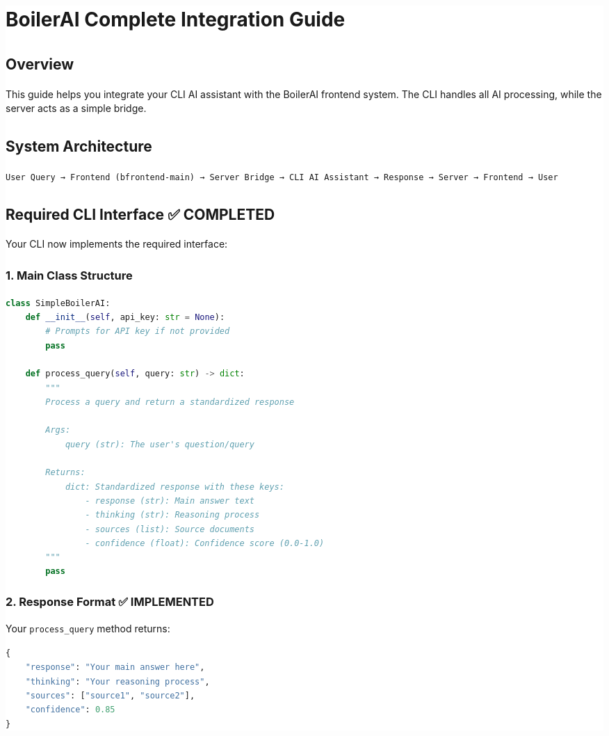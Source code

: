 # BoilerAI Complete Integration Guide

## Overview
This guide helps you integrate your CLI AI assistant with the BoilerAI frontend system. The CLI handles all AI processing, while the server acts as a simple bridge.

## System Architecture
```
User Query → Frontend (bfrontend-main) → Server Bridge → CLI AI Assistant → Response → Server → Frontend → User
```

## Required CLI Interface ✅ COMPLETED

Your CLI now implements the required interface:

### 1. Main Class Structure
```python
class SimpleBoilerAI:
    def __init__(self, api_key: str = None):
        # Prompts for API key if not provided
        pass
    
    def process_query(self, query: str) -> dict:
        """
        Process a query and return a standardized response
        
        Args:
            query (str): The user's question/query
            
        Returns:
            dict: Standardized response with these keys:
                - response (str): Main answer text
                - thinking (str): Reasoning process
                - sources (list): Source documents
                - confidence (float): Confidence score (0.0-1.0)
        """
        pass
```

### 2. Response Format ✅ IMPLEMENTED
Your `process_query` method returns:
```python
{
    "response": "Your main answer here",
    "thinking": "Your reasoning process",
    "sources": ["source1", "source2"],
    "confidence": 0.85
}
```

